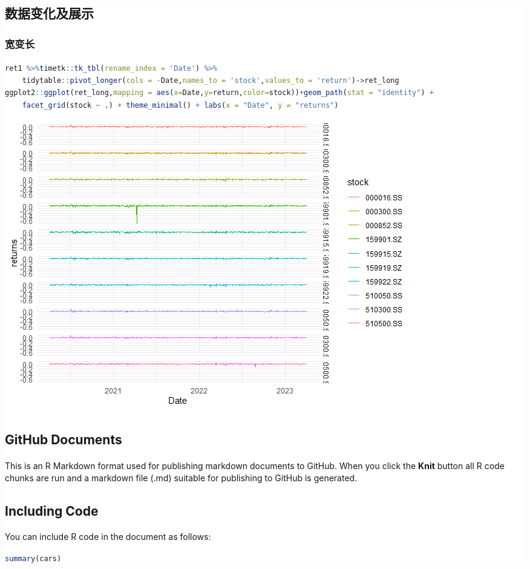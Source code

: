 ## 数据变化及展示

### 宽变长

``` r
ret1 %>%timetk::tk_tbl(rename_index = 'Date') %>% 
    tidytable::pivot_longer(cols = -Date,names_to = 'stock',values_to = 'return')->ret_long
ggplot2::ggplot(ret_long,mapping = aes(x=Date,y=return,color=stock))+geom_path(stat = "identity") +
    facet_grid(stock ~ .) + theme_minimal() + labs(x = "Date", y = "returns")
```

![](options_files/figure-gfm/unnamed-chunk-2-1.png)

## GitHub Documents

This is an R Markdown format used for publishing markdown documents to
GitHub. When you click the **Knit** button all R code chunks are run and
a markdown file (.md) suitable for publishing to GitHub is generated.

## Including Code

You can include R code in the document as follows:

``` r
summary(cars)
```
